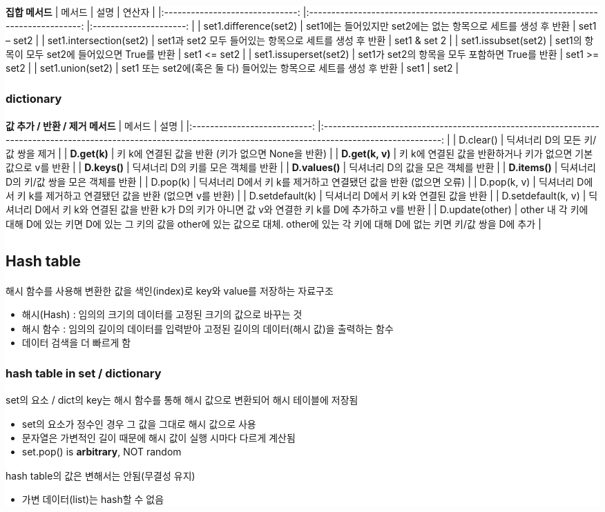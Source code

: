 **집합 메서드**
|              메서드            	|                                         설명                                       	|         연산자        	|
|:------------------------------:	|:----------------------------------------------------------------------------------:	|:---------------------:	|
|      set1.difference(set2)     	|        set1에는 들어있지만 set2에는      없는   항목으로 세트를 생성 후 반환       	|      set1   – set2    	|
|     set1.intersection(set2)    	|           set1과 set2 모두   들어있는 항목으로      세트를   생성 후 반환          	|     set1   & set 2    	|
|       set1.issubset(set2)      	|               set1의 항목이 모두 set2에 들어있으면      True를   반환              	|     set1   <= set2    	|
|      set1.issuperset(set2)     	|               set1가 set2의   항목을 모두 포함하면      True를   반환              	|     set1   >= set2    	|
|         set1.union(set2)       	|     set1 또는 set2에(혹은   둘 다) 들어있는      항목으로   세트를 생성 후 반환    	|     set1   \| set2    	|

### dictionary
**값 추가 / 반환 / 제거 메서드**
|            메서드           	|                                                                                설명                                                                              	|
|:---------------------------:	|:----------------------------------------------------------------------------------------------------------------------------------------------------------------:	|
|           D.clear()         	|     딕셔너리 D의   모든 키/값 쌍을 제거                                                                                                                          	|
|           **D.get(k)**          	|     키 k에   연결된 값을 반환 (키가 없으면 None을 반환)                                                                                                          	|
|         **D.get(k,   v)**       	|     키 k에   연결된 값을 반환하거나 키가 없으면 기본 값으로 v를 반환                                                                                             	|
|           **D.keys()**          	|     딕셔너리 D의   키를 모은 객체를 반환                                                                                                                         	|
|          **D.values()**         	|     딕셔너리 D의   값을 모은 객체를 반환                                                                                                                         	|
|           **D.items()**         	|     딕셔너리 D의   키/값 쌍을 모은 객체를 반환                                                                                                                   	|
|           D.pop(k)          	|     딕셔너리 D에서   키 k를 제거하고 연결됐던 값을 반환 (없으면   오류)                                                                                          	|
|         D.pop(k,   v)       	|     딕셔너리 D에서   키 k를 제거하고 연결됐던 값을 반환 (없으면   v를 반환)                                                                                      	|
|        D.setdefault(k)      	|     딕셔너리 D에서   키 k와 연결된 값을 반환                                                                                                                     	|
|     D.setdefault(k,   v)    	|     딕셔너리 D에서   키 k와 연결된 값을 반환     k가   D의 키가 아니면 값 v와   연결한 키 k를 D에   추가하고 v를 반환                                            	|
|        D.update(other)      	|     other 내 각 키에 대해 D에   있는 키면 D에 있는 그 키의 값을 other에 있는 값으로 대체.     other에 있는 각 키에 대해 D에   없는 키면 키/값 쌍을 D에   추가    	|

## Hash table
해시 함수를 사용해 변환한 값을 색인(index)로 key와 value를 저장하는 자료구조
- 해시(Hash) : 임의의 크기의 데이터를 고정된 크기의 값으로 바꾸는 것
- 해시 함수 : 임의의 길이의 데이터를 입력받아 고정된 길이의 데이터(해시 값)을 출력하는 함수
- 데이터 검색을 더 빠르게 함

### hash table in set / dictionary
set의 요소 / dict의 key는 해시 함수를 통해 해시 값으로 변환되어 해시 테이블에 저장됨
- set의 요소가 정수인 경우 그 값을 그대로 해시 값으로 사용
- 문자열은 가변적인 길이 때문에 해시 값이 실행 시마다 다르게 계산됨
- set.pop() is **arbitrary**, NOT random

hash table의 값은 변해서는 안됨(무결성 유지)
- 가변 데이터(list)는 hash할 수 없음
